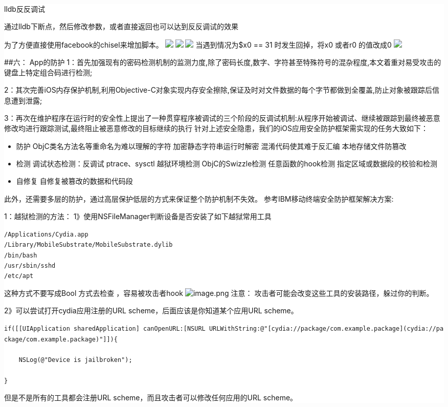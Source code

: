 lldb反反调试

通过lldb下断点，然后修改参数，或者直接返回也可以达到反反调试的效果

为了方便直接使用facebook的chisel来增加脚本。
![](https://upload-images.jianshu.io/upload_images/1974361-201fff63163ccf16.png?imageMogr2/auto-orient/strip%7CimageView2/2/w/1000)
![](https://upload-images.jianshu.io/upload_images/1974361-8961eb261d4c3dde.png?imageMogr2/auto-orient/strip%7CimageView2/2/w/996)
![](https://upload-images.jianshu.io/upload_images/1974361-e1a5cb69b2c62d30.png?imageMogr2/auto-orient/strip%7CimageView2/2/w/1000)
当遇到情况为$x0 == 31 时发生回掉，将x0 或者r0 的值改成0
![](https://upload-images.jianshu.io/upload_images/1974361-d5882f4353234291.png?imageMogr2/auto-orient/strip%7CimageView2/2/w/816)

##六： App的防护
1：首先加强现有的密码检测机制的监测力度,除了密码长度,数字、字符甚至特殊符号的混杂程度,本文着重对易受攻击的键盘上特定组合码进行检测;

2：其次完善iOS内存保护机制,利用Objective-C对象实现内存安全擦除,保证及时对文件数据的每个字节都做到全覆盖,防止对象被跟踪后信息遭到泄露;

3：再次在维护程序在运行时的安全性上提出了一种贯穿程序被调试的三个阶段的反调试机制:从程序开始被调试、继续被跟踪到最终被恶意修改均进行跟踪测试,最终阻止被恶意修改的目标继续的执行
针对上述安全隐患，我们的iOS应用安全防护框架需实现的任务大致如下：

* 防护
ObjC类名方法名等重命名为难以理解的字符
加密静态字符串运行时解密
混淆代码使其难于反汇编
本地存储文件防篡改

* 检测
调试状态检测：反调试 ptrace、sysctl
越狱环境检测
ObjC的Swizzle检测
任意函数的hook检测
指定区域或数据段的校验和检测

* 自修复
自修复被篡改的数据和代码段

此外，还需要多层的防护，通过高层保护低层的方式来保证整个防护机制不失效。 参考IBM移动终端安全防护框架解决方案:

1：越狱检测的方法：
1》使用NSFileManager判断设备是否安装了如下越狱常用工具
```
/Applications/Cydia.app
/Library/MobileSubstrate/MobileSubstrate.dylib
/bin/bash
/usr/sbin/sshd
/etc/apt
```
这种方式不要写成Bool 方式去检查 ，容易被攻击者hook
![image.png](https://upload-images.jianshu.io/upload_images/1974361-6b0840859fa3ba63.png?imageMogr2/auto-orient/strip%7CimageView2/2/w/1240)
注意： 攻击者可能会改变这些工具的安装路径，躲过你的判断。

   2》可以尝试打开cydia应用注册的URL scheme，后面应该是你知道某个应用URL scheme。
```
if([[UIApplication sharedApplication] canOpenURL:[NSURL URLWithString:@"[cydia://package/com.example.package](cydia://package/com.example.package)"]]){

    NSLog(@"Device is jailbroken");

}
```
但是不是所有的工具都会注册URL scheme，而且攻击者可以修改任何应用的URL scheme。
